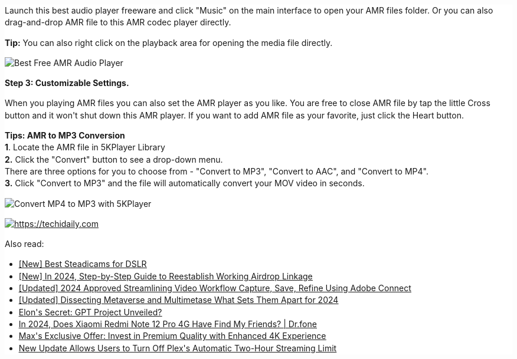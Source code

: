 Launch this best audio player freeware and click "Music" on the main interface to open your AMR files folder. Or you can also drag-and-drop AMR file to this AMR codec player directly.

 **Tip:** You can also right click on the playback area for opening the media file directly.   

![Best Free AMR Audio Player](https://www.5kplayer.com/video-music-player/img/5kp-amr-player-02.jpg) 

**Step 3: Customizable Settings.** 

When you playing AMR files you can also set the AMR player as you like. You are free to close AMR file by tap the little Cross button and it won't shut down this AMR player. If you want to add AMR file as your favorite, just click the Heart button.

**Tips: AMR to MP3 Conversion**   
**1**. Locate the AMR file in 5KPlayer Library  
**2.** Click the "Convert" button to see a drop-down menu.  
 There are three options for you to choose from - "Convert to MP3", "Convert to AAC", and "Convert to MP4".  
**3.** Click "Convert to MP3" and the file will automatically convert your MOV video in seconds.

![Convert MP4 to MP3 with 5KPlayer](https://www.5kplayer.com/video-music-player/../youtube-download/img/doctor-strange-theme-song.jpg)


<a href="https://bluettius.sjv.io/c/5597632/2139118/17108" target="_top" id="2139118">
  <img src="//a.impactradius-go.com/display-ad/17108-2139118" border="0" alt="https://techidaily.com" width="468" height="60"/>
</a>
<img height="0" width="0" src="https://bluettius.sjv.io/i/5597632/2139118/17108" style="position:absolute;visibility:hidden;" border="0" />


<ins class="adsbygoogle"
     style="display:block"
     data-ad-format="autorelaxed"
     data-ad-client="ca-pub-7571918770474297"
     data-ad-slot="1223367746"></ins>

<ins class="adsbygoogle"
     style="display:block"
     data-ad-client="ca-pub-7571918770474297"
     data-ad-slot="8358498916"
     data-ad-format="auto"
     data-full-width-responsive="true"></ins>

<span class="atpl-alsoreadstyle">Also read:</span>
<div><ul>
<li><a href="https://extra-information.techidaily.com/new-best-steadicams-for-dslr/"><u>[New] Best Steadicams for DSLR</u></a></li>
<li><a href="https://fox-helps.techidaily.com/new-in-2024-step-by-step-guide-to-reestablish-working-airdrop-linkage/"><u>[New] In 2024, Step-by-Step Guide to Reestablish Working Airdrop Linkage</u></a></li>
<li><a href="https://on-screen-recording.techidaily.com/updated-2024-approved-streamlining-video-workflow-capture-save-refine-using-adobe-connect/"><u>[Updated] 2024 Approved Streamlining Video Workflow Capture, Save, Refine Using Adobe Connect</u></a></li>
<li><a href="https://fox-access.techidaily.com/updated-dissecting-metaverse-and-multimetase-what-sets-them-apart-for-2024/"><u>[Updated] Dissecting Metaverse and Multimetase What Sets Them Apart for 2024</u></a></li>
<li><a href="https://tech-savvy.techidaily.com/elons-secret-gpt-project-unveiled/"><u>Elon's Secret: GPT Project Unveiled?</u></a></li>
<li><a href="https://location-social.techidaily.com/in-2024-does-xiaomi-redmi-note-12-pro-4g-have-find-my-friends-drfone-by-drfone-virtual-android/"><u>In 2024, Does Xiaomi Redmi Note 12 Pro 4G Have Find My Friends? | Dr.fone</u></a></li>
<li><a href="https://media-tips.techidaily.com/maxs-exclusive-offer-invest-in-premium-quality-with-enhanced-4k-experience/"><u>Max's Exclusive Offer: Invest in Premium Quality with Enhanced 4K Experience</u></a></li>
<li><a href="https://media-tips.techidaily.com/new-update-allows-users-to-turn-off-plexs-automatic-two-hour-streaming-limit/"><u>New Update Allows Users to Turn Off Plex's Automatic Two-Hour Streaming Limit</u></a></li>